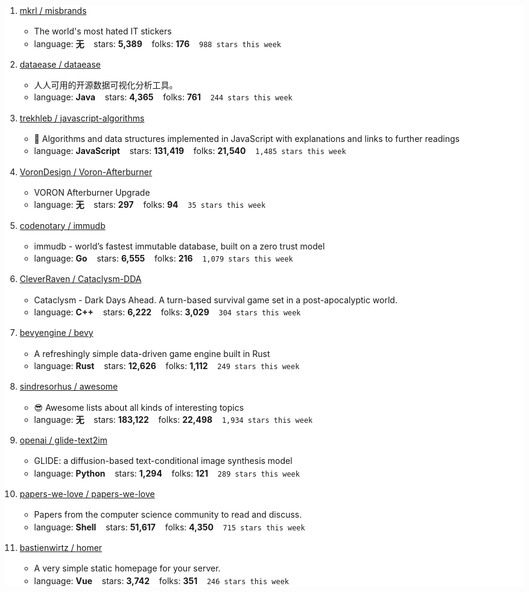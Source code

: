 1. [mkrl / misbrands](https://github.com/mkrl/misbrands)
    - The world's most hated IT stickers
    - language: **无** &nbsp;&nbsp; stars: **5,389** &nbsp;&nbsp; folks: **176**  &nbsp;&nbsp; `988 stars this week`

1. [dataease / dataease](https://github.com/dataease/dataease)
    - 人人可用的开源数据可视化分析工具。
    - language: **Java** &nbsp;&nbsp; stars: **4,365** &nbsp;&nbsp; folks: **761**  &nbsp;&nbsp; `244 stars this week`

1. [trekhleb / javascript-algorithms](https://github.com/trekhleb/javascript-algorithms)
    - 📝 Algorithms and data structures implemented in JavaScript with explanations and links to further readings
    - language: **JavaScript** &nbsp;&nbsp; stars: **131,419** &nbsp;&nbsp; folks: **21,540**  &nbsp;&nbsp; `1,485 stars this week`

1. [VoronDesign / Voron-Afterburner](https://github.com/VoronDesign/Voron-Afterburner)
    - VORON Afterburner Upgrade
    - language: **无** &nbsp;&nbsp; stars: **297** &nbsp;&nbsp; folks: **94**  &nbsp;&nbsp; `35 stars this week`

1. [codenotary / immudb](https://github.com/codenotary/immudb)
    - immudb - world’s fastest immutable database, built on a zero trust model
    - language: **Go** &nbsp;&nbsp; stars: **6,555** &nbsp;&nbsp; folks: **216**  &nbsp;&nbsp; `1,079 stars this week`

1. [CleverRaven / Cataclysm-DDA](https://github.com/CleverRaven/Cataclysm-DDA)
    - Cataclysm - Dark Days Ahead. A turn-based survival game set in a post-apocalyptic world.
    - language: **C++** &nbsp;&nbsp; stars: **6,222** &nbsp;&nbsp; folks: **3,029**  &nbsp;&nbsp; `304 stars this week`

1. [bevyengine / bevy](https://github.com/bevyengine/bevy)
    - A refreshingly simple data-driven game engine built in Rust
    - language: **Rust** &nbsp;&nbsp; stars: **12,626** &nbsp;&nbsp; folks: **1,112**  &nbsp;&nbsp; `249 stars this week`

1. [sindresorhus / awesome](https://github.com/sindresorhus/awesome)
    - 😎 Awesome lists about all kinds of interesting topics
    - language: **无** &nbsp;&nbsp; stars: **183,122** &nbsp;&nbsp; folks: **22,498**  &nbsp;&nbsp; `1,934 stars this week`

1. [openai / glide-text2im](https://github.com/openai/glide-text2im)
    - GLIDE: a diffusion-based text-conditional image synthesis model
    - language: **Python** &nbsp;&nbsp; stars: **1,294** &nbsp;&nbsp; folks: **121**  &nbsp;&nbsp; `289 stars this week`

1. [papers-we-love / papers-we-love](https://github.com/papers-we-love/papers-we-love)
    - Papers from the computer science community to read and discuss.
    - language: **Shell** &nbsp;&nbsp; stars: **51,617** &nbsp;&nbsp; folks: **4,350**  &nbsp;&nbsp; `715 stars this week`

1. [bastienwirtz / homer](https://github.com/bastienwirtz/homer)
    - A very simple static homepage for your server.
    - language: **Vue** &nbsp;&nbsp; stars: **3,742** &nbsp;&nbsp; folks: **351**  &nbsp;&nbsp; `246 stars this week`
